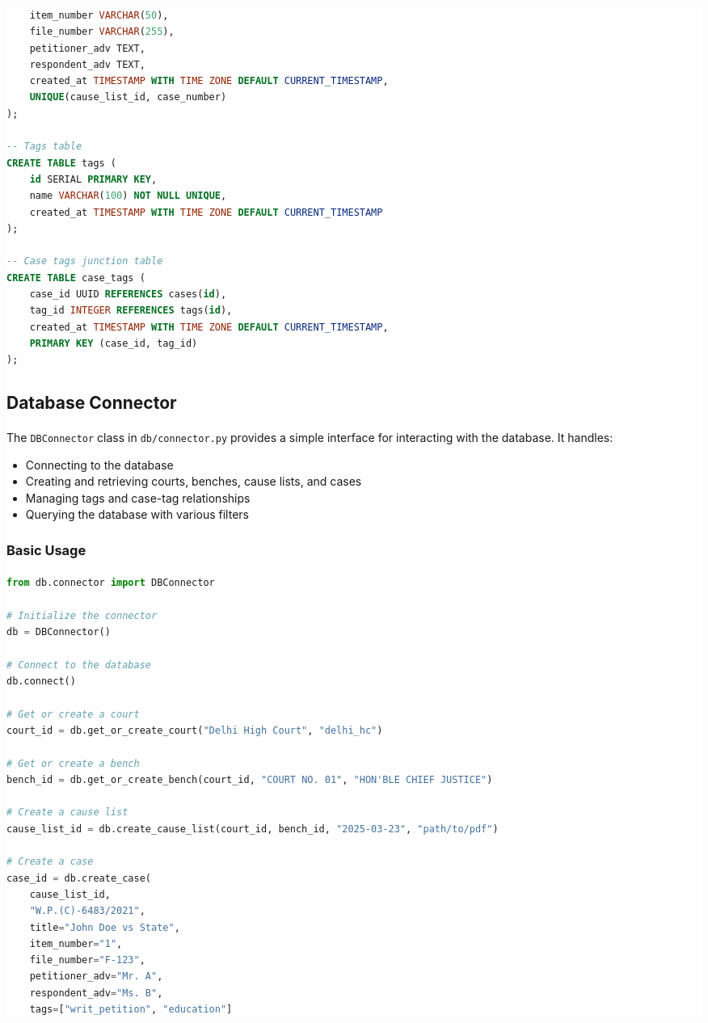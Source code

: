 ```sql
    item_number VARCHAR(50),
    file_number VARCHAR(255),
    petitioner_adv TEXT,
    respondent_adv TEXT,
    created_at TIMESTAMP WITH TIME ZONE DEFAULT CURRENT_TIMESTAMP,
    UNIQUE(cause_list_id, case_number)
);

-- Tags table
CREATE TABLE tags (
    id SERIAL PRIMARY KEY,
    name VARCHAR(100) NOT NULL UNIQUE,
    created_at TIMESTAMP WITH TIME ZONE DEFAULT CURRENT_TIMESTAMP
);

-- Case tags junction table
CREATE TABLE case_tags (
    case_id UUID REFERENCES cases(id),
    tag_id INTEGER REFERENCES tags(id),
    created_at TIMESTAMP WITH TIME ZONE DEFAULT CURRENT_TIMESTAMP,
    PRIMARY KEY (case_id, tag_id)
);
```

## Database Connector

The `DBConnector` class in `db/connector.py` provides a simple interface for interacting with the database. It handles:

- Connecting to the database
- Creating and retrieving courts, benches, cause lists, and cases
- Managing tags and case-tag relationships
- Querying the database with various filters

### Basic Usage

```python
from db.connector import DBConnector

# Initialize the connector
db = DBConnector()

# Connect to the database
db.connect()

# Get or create a court
court_id = db.get_or_create_court("Delhi High Court", "delhi_hc")

# Get or create a bench
bench_id = db.get_or_create_bench(court_id, "COURT NO. 01", "HON'BLE CHIEF JUSTICE")

# Create a cause list
cause_list_id = db.create_cause_list(court_id, bench_id, "2025-03-23", "path/to/pdf")

# Create a case
case_id = db.create_case(
    cause_list_id,
    "W.P.(C)-6483/2021",
    title="John Doe vs State",
    item_number="1",
    file_number="F-123",
    petitioner_adv="Mr. A",
    respondent_adv="Ms. B",
    tags=["writ_petition", "education"]
```